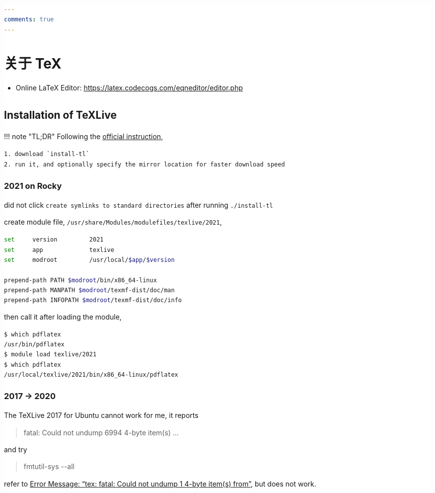 ```yaml
---
comments: true
---
```


# 关于 TeX

- Online LaTeX Editor: <https://latex.codecogs.com/eqneditor/editor.php>

## Installation of TeXLive

!!! note "TL;DR"
    Following the [official instruction](https://tug.org/texlive/quickinstall.html),

    1. download `install-tl`
    2. run it, and optionally specify the mirror location for faster download speed

### 2021 on Rocky

did not click `create symlinks to standard directories` after running `./install-tl`

create module file, `/usr/share/Modules/modulefiles/texlive/2021`,

```bash
set     version         2021
set     app             texlive
set     modroot         /usr/local/$app/$version

prepend-path PATH $modroot/bin/x86_64-linux
prepend-path MANPATH $modroot/texmf-dist/doc/man
prepend-path INFOPATH $modroot/texmf-dist/doc/info
```

then call it after loading the module,

```bash
$ which pdflatex
/usr/bin/pdflatex
$ module load texlive/2021 
$ which pdflatex
/usr/local/texlive/2021/bin/x86_64-linux/pdflatex
```

### 2017 -> 2020

The TeXLive 2017 for Ubuntu cannot work for me, it reports

> fatal: Could not undump 6994 4-byte item(s) ...

and try

> fmtutil-sys --all

refer to [Error Message: “tex: fatal: Could not undump 1 4-byte item(s) from”](https://tex.stackexchange.com/questions/141838/error-message-tex-fatal-could-not-undump-1-4-byte-items-from), but does not work.
